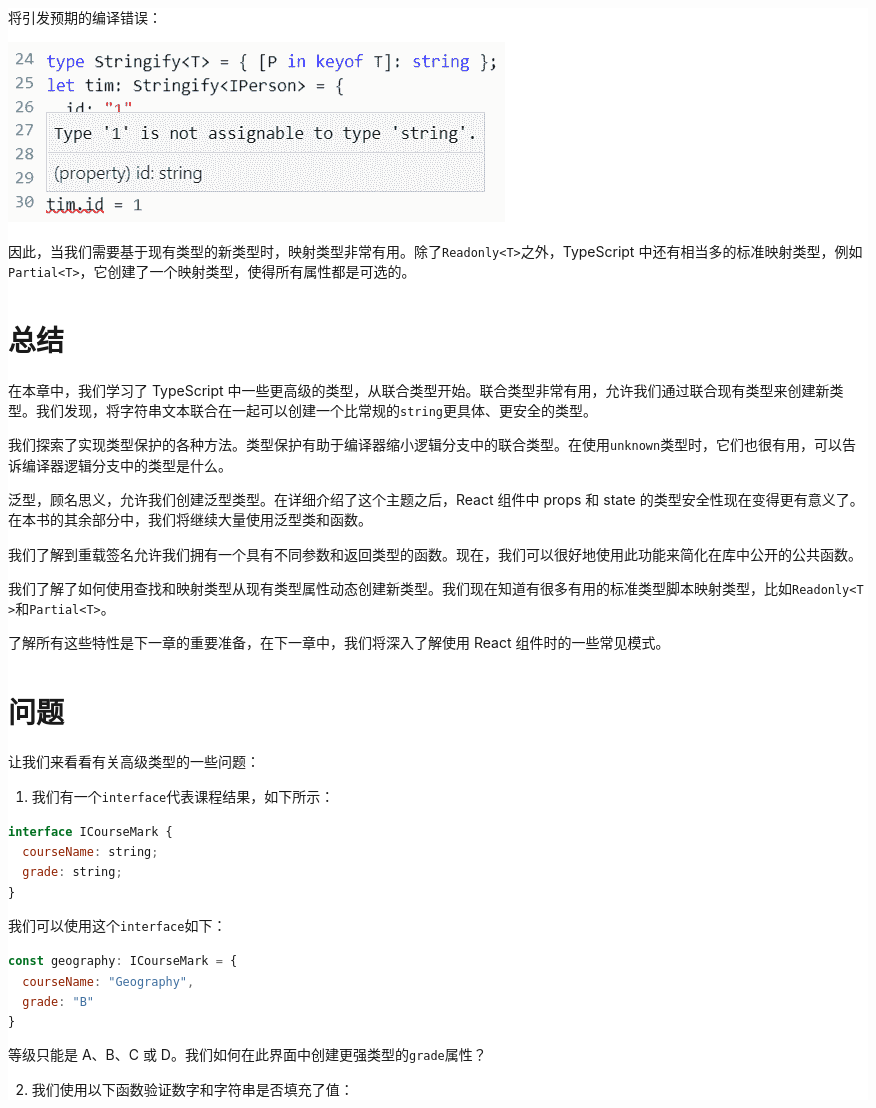 将引发预期的编译错误：

![](img/ec29dcfe-ffbc-4520-83ab-6920edba4a0c.png)

因此，当我们需要基于现有类型的新类型时，映射类型非常有用。除了`Readonly<T>`之外，TypeScript 中还有相当多的标准映射类型，例如`Partial<T>`，它创建了一个映射类型，使得所有属性都是可选的。

# 总结

在本章中，我们学习了 TypeScript 中一些更高级的类型，从联合类型开始。联合类型非常有用，允许我们通过联合现有类型来创建新类型。我们发现，将字符串文本联合在一起可以创建一个比常规的`string`更具体、更安全的类型。

我们探索了实现类型保护的各种方法。类型保护有助于编译器缩小逻辑分支中的联合类型。在使用`unknown`类型时，它们也很有用，可以告诉编译器逻辑分支中的类型是什么。

泛型，顾名思义，允许我们创建泛型类型。在详细介绍了这个主题之后，React 组件中 props 和 state 的类型安全性现在变得更有意义了。在本书的其余部分中，我们将继续大量使用泛型类和函数。

我们了解到重载签名允许我们拥有一个具有不同参数和返回类型的函数。现在，我们可以很好地使用此功能来简化在库中公开的公共函数。

我们了解了如何使用查找和映射类型从现有类型属性动态创建新类型。我们现在知道有很多有用的标准类型脚本映射类型，比如`Readonly<T>`和`Partial<T>`。

了解所有这些特性是下一章的重要准备，在下一章中，我们将深入了解使用 React 组件时的一些常见模式。

# 问题

让我们来看看有关高级类型的一些问题：

1.  我们有一个`interface`代表课程结果，如下所示：

```jsx
interface ICourseMark {
  courseName: string;
  grade: string;
}
```

我们可以使用这个`interface`如下：

```jsx
const geography: ICourseMark = {
  courseName: "Geography",
  grade: "B"
} 
```

等级只能是 A、B、C 或 D。我们如何在此界面中创建更强类型的`grade`属性？

2.  我们使用以下函数验证数字和字符串是否填充了值：
